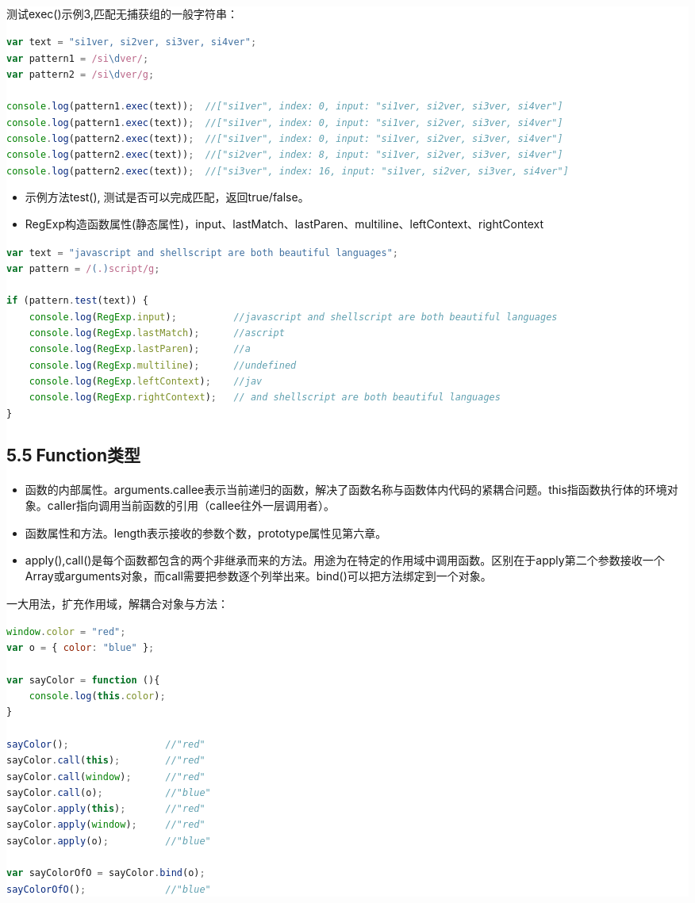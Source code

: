 测试exec()示例3,匹配无捕获组的一般字符串：

```javascript
var text = "si1ver, si2ver, si3ver, si4ver";
var pattern1 = /si\dver/;
var pattern2 = /si\dver/g;

console.log(pattern1.exec(text));  //["si1ver", index: 0, input: "si1ver, si2ver, si3ver, si4ver"]
console.log(pattern1.exec(text));  //["si1ver", index: 0, input: "si1ver, si2ver, si3ver, si4ver"]
console.log(pattern2.exec(text));  //["si1ver", index: 0, input: "si1ver, si2ver, si3ver, si4ver"]
console.log(pattern2.exec(text));  //["si2ver", index: 8, input: "si1ver, si2ver, si3ver, si4ver"]
console.log(pattern2.exec(text));  //["si3ver", index: 16, input: "si1ver, si2ver, si3ver, si4ver"]
```

+ 示例方法test(), 测试是否可以完成匹配，返回true/false。

+ RegExp构造函数属性(静态属性)，input、lastMatch、lastParen、multiline、leftContext、rightContext

```javascript
var text = "javascript and shellscript are both beautiful languages";
var pattern = /(.)script/g;

if (pattern.test(text)) {
	console.log(RegExp.input);			//javascript and shellscript are both beautiful languages
	console.log(RegExp.lastMatch);		//ascript
	console.log(RegExp.lastParen);		//a
	console.log(RegExp.multiline);		//undefined
	console.log(RegExp.leftContext);	//jav
	console.log(RegExp.rightContext);	// and shellscript are both beautiful languages
}
```

## 5.5 Function类型

+ 函数的内部属性。arguments.callee表示当前递归的函数，解决了函数名称与函数体内代码的紧耦合问题。this指函数执行体的环境对象。caller指向调用当前函数的引用（callee往外一层调用者）。

+ 函数属性和方法。length表示接收的参数个数，prototype属性见第六章。

+ apply(),call()是每个函数都包含的两个非继承而来的方法。用途为在特定的作用域中调用函数。区别在于apply第二个参数接收一个Array或arguments对象，而call需要把参数逐个列举出来。bind()可以把方法绑定到一个对象。

一大用法，扩充作用域，解耦合对象与方法：

```javascript
window.color = "red";
var o = { color: "blue" };

var sayColor = function (){
	console.log(this.color);
}

sayColor();					//"red"
sayColor.call(this);		//"red"
sayColor.call(window);		//"red"
sayColor.call(o);			//"blue"
sayColor.apply(this);		//"red"
sayColor.apply(window);		//"red"
sayColor.apply(o);			//"blue"

var sayColorOfO = sayColor.bind(o);
sayColorOfO();				//"blue"
```
